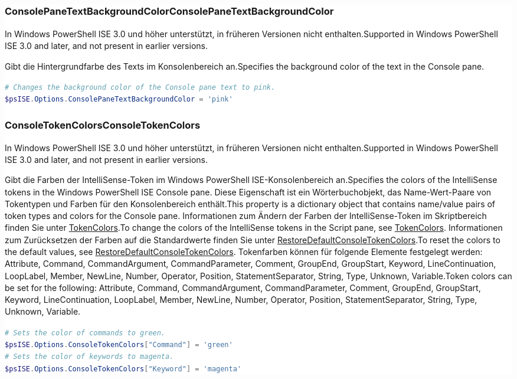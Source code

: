 ### <a name="consolepanetextbackgroundcolor"></a><span data-ttu-id="0cd22-143">ConsolePaneTextBackgroundColor</span><span class="sxs-lookup"><span data-stu-id="0cd22-143">ConsolePaneTextBackgroundColor</span></span>

<span data-ttu-id="0cd22-144">In Windows PowerShell ISE 3.0 und höher unterstützt, in früheren Versionen nicht enthalten.</span><span class="sxs-lookup"><span data-stu-id="0cd22-144">Supported in Windows PowerShell ISE 3.0 and later, and not present in earlier versions.</span></span>

<span data-ttu-id="0cd22-145">Gibt die Hintergrundfarbe des Texts im Konsolenbereich an.</span><span class="sxs-lookup"><span data-stu-id="0cd22-145">Specifies the background color of the text in the Console pane.</span></span>

```powershell
# Changes the background color of the Console pane text to pink.
$psISE.Options.ConsolePaneTextBackgroundColor = 'pink'
```

### <a name="consoletokencolors"></a><span data-ttu-id="0cd22-146">ConsoleTokenColors</span><span class="sxs-lookup"><span data-stu-id="0cd22-146">ConsoleTokenColors</span></span>

<span data-ttu-id="0cd22-147">In Windows PowerShell ISE 3.0 und höher unterstützt, in früheren Versionen nicht enthalten.</span><span class="sxs-lookup"><span data-stu-id="0cd22-147">Supported in Windows PowerShell ISE 3.0 and later, and not present in earlier versions.</span></span>

<span data-ttu-id="0cd22-148">Gibt die Farben der IntelliSense-Token im Windows PowerShell ISE-Konsolenbereich an.</span><span class="sxs-lookup"><span data-stu-id="0cd22-148">Specifies the colors of the IntelliSense tokens in the Windows PowerShell ISE Console pane.</span></span> <span data-ttu-id="0cd22-149">Diese Eigenschaft ist ein Wörterbuchobjekt, das Name-Wert-Paare von Tokentypen und Farben für den Konsolenbereich enthält.</span><span class="sxs-lookup"><span data-stu-id="0cd22-149">This property is a dictionary object that contains name/value pairs of token types and colors for the Console pane.</span></span> <span data-ttu-id="0cd22-150">Informationen zum Ändern der Farben der IntelliSense-Token im Skriptbereich finden Sie unter [TokenColors](#tokencolors).</span><span class="sxs-lookup"><span data-stu-id="0cd22-150">To change the colors of the IntelliSense tokens in the Script pane, see [TokenColors](#tokencolors).</span></span>
<span data-ttu-id="0cd22-151">Informationen zum Zurücksetzen der Farben auf die Standardwerte finden Sie unter [RestoreDefaultConsoleTokenColors](#restoredefaultconsoletokencolors).</span><span class="sxs-lookup"><span data-stu-id="0cd22-151">To reset the colors to the default values, see [RestoreDefaultConsoleTokenColors](#restoredefaultconsoletokencolors).</span></span>
<span data-ttu-id="0cd22-152">Tokenfarben können für folgende Elemente festgelegt werden: Attribute, Command, CommandArgument, CommandParameter, Comment, GroupEnd, GroupStart, Keyword, LineContinuation, LoopLabel, Member, NewLine, Number, Operator, Position, StatementSeparator, String, Type, Unknown, Variable.</span><span class="sxs-lookup"><span data-stu-id="0cd22-152">Token colors can be set for the following: Attribute, Command, CommandArgument, CommandParameter, Comment, GroupEnd, GroupStart, Keyword, LineContinuation, LoopLabel, Member, NewLine, Number, Operator, Position, StatementSeparator, String, Type, Unknown, Variable.</span></span>

```powershell
# Sets the color of commands to green.
$psISE.Options.ConsoleTokenColors["Command"] = 'green'
# Sets the color of keywords to magenta.
$psISE.Options.ConsoleTokenColors["Keyword"] = 'magenta'
```
